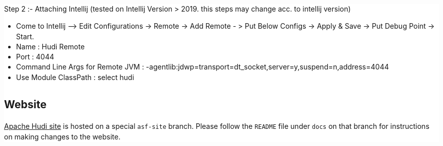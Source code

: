 Step 2 :- Attaching Intellij (tested on Intellij Version > 2019. this steps may change acc. to intellij version)

- Come to Intellij --> Edit Configurations -> Remote -> Add Remote - > Put Below Configs -> Apply & Save -> Put Debug Point -> Start. <br/>
- Name : Hudi Remote <br/>
- Port : 4044 <br/>
- Command Line Args for Remote JVM : -agentlib:jdwp=transport=dt_socket,server=y,suspend=n,address=4044 <br/>
- Use Module ClassPath : select hudi <br/>
 
## Website

[Apache Hudi site](https://hudi.apache.org) is hosted on a special `asf-site` branch. Please follow the `README` file under `docs` on that branch for
instructions on making changes to the website.
